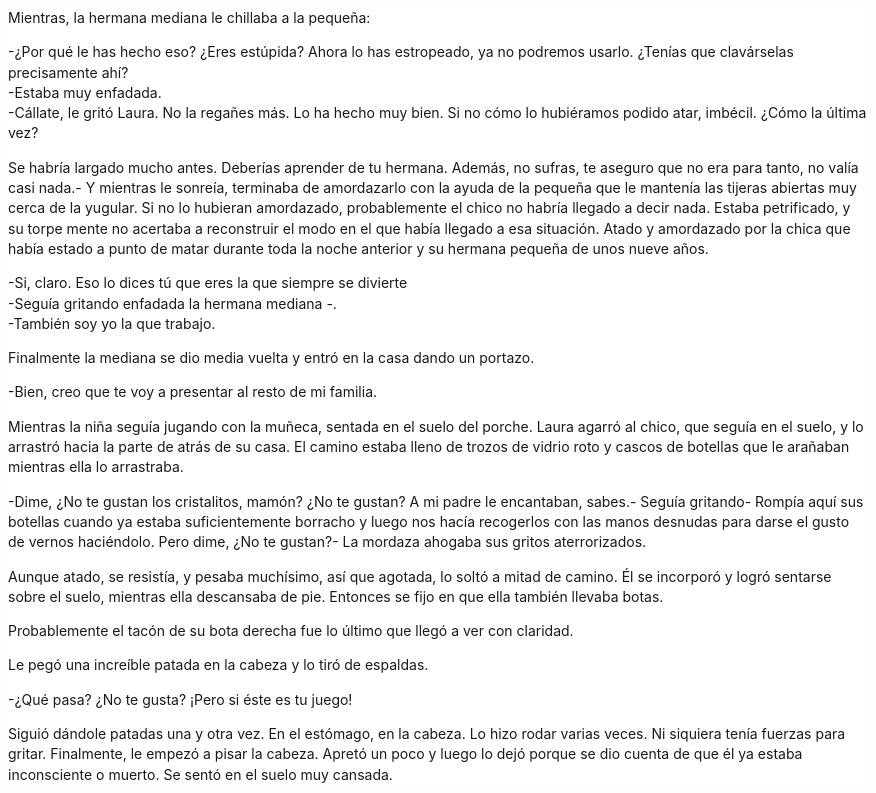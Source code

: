 Mientras, la hermana mediana le chillaba a la pequeña:

-¿Por qué le has hecho eso? ¿Eres estúpida? Ahora lo has estropeado,
ya no podremos usarlo. ¿Tenías que clavárselas precisamente ahí?  
-Estaba muy enfadada.  
-Cállate, le gritó Laura. No la regañes más. Lo ha hecho muy bien. Si
no cómo lo hubiéramos podido atar, imbécil. ¿Cómo la última vez?

Se habría largado mucho antes. Deberías aprender de tu hermana. Además,
no sufras, te aseguro que no era para tanto, no valía casi nada.- Y
mientras le sonreía, terminaba de amordazarlo con la ayuda de la
pequeña que le mantenía las tijeras abiertas muy cerca de la yugular.
Si no lo hubieran amordazado, probablemente el chico no habría llegado
a decir nada. Estaba petrificado, y su torpe mente no acertaba a
reconstruir el modo en el que había llegado a esa situación. Atado y
amordazado por la chica que había estado a punto de matar durante toda
la noche anterior y su hermana pequeña de unos nueve años.

-Si, claro. Eso lo dices tú que eres la que siempre se divierte  
-Seguía gritando enfadada la hermana mediana -.  
-También soy yo la que trabajo.

Finalmente la mediana se dio media vuelta y entró en la casa dando un
portazo.

-Bien, creo que te voy a presentar al resto de mi familia.

Mientras la niña seguía jugando con la muñeca, sentada en el suelo del
porche. Laura agarró al chico, que seguía en el suelo, y lo arrastró
hacia la parte de atrás de su casa. El camino estaba lleno de trozos de
vidrio roto y cascos de botellas que le arañaban mientras ella lo
arrastraba.

-Dime, ¿No te gustan los cristalitos, mamón? ¿No te gustan? A mi padre
le encantaban, sabes.- Seguía gritando- Rompía aquí sus botellas cuando
ya estaba suficientemente borracho y luego nos hacía recogerlos con las
manos desnudas para darse el gusto de vernos haciéndolo. Pero dime, ¿No
te gustan?- La mordaza ahogaba sus gritos aterrorizados.

Aunque atado, se resistía, y pesaba muchísimo, así que agotada, lo
soltó a mitad de camino. Él se incorporó y logró sentarse sobre el
suelo, mientras ella descansaba de pie. Entonces se fijo en que ella
también llevaba botas.

Probablemente el tacón de su bota derecha fue lo último que llegó a ver
con claridad.

Le pegó una increíble patada en la cabeza y lo tiró de espaldas.

-¿Qué pasa? ¿No te gusta? ¡Pero si éste es tu juego!

Siguió dándole patadas una y otra vez. En el estómago, en la cabeza.
Lo hizo rodar varias veces. Ni siquiera tenía fuerzas para gritar.
Finalmente, le empezó a pisar la cabeza. Apretó un poco y luego lo dejó
porque se dio cuenta de que él ya estaba inconsciente o muerto. Se
sentó en el suelo muy cansada.
